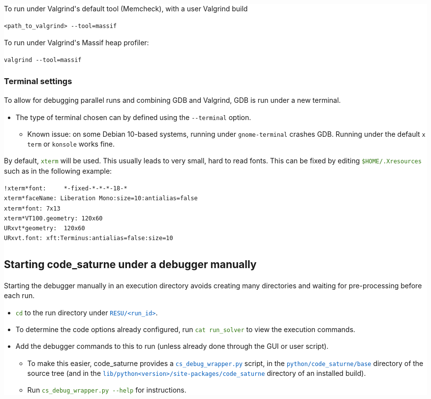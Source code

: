 To run under Valgrind's default tool (Memcheck), with a user Valgrind build
```
<path_to_valgrind> --tool=massif
```

To run under Valgrind's Massif heap profiler:
```
valgrind --tool=massif
```

### Terminal settings

To allow for debugging parallel runs and combining GDB and Valgrind, GDB is
run under a new terminal.

- The type of terminal chosen can by defined using the `--terminal` option.

  * Known issue: on some Debian 10-based systems, running under `gnome-terminal`
    crashes GDB. Running under the default `xterm` or `konsole` works fine.

By default, <span style="color: rgb(48,119,16)">`xterm`</span> will be used.
This usually leads to very small, hard to read fonts. This can be fixed
by editing <span style="color: rgb(48,119,16)">`$HOME/.Xresources`</span>
such as in the following example:

``` {style="VBScriptstyle"}
!xterm*font:     *-fixed-*-*-*-18-*
xterm*faceName: Liberation Mono:size=10:antialias=false
xterm*font: 7x13
xterm*VT100.geometry: 120x60
URxvt*geometry:  120x60
URxvt.font: xft:Terminus:antialias=false:size=10
```

Starting code_saturne under a debugger manually
-----------------------------------------------

Starting the debugger manually in an execution directory avoids creating
many directories and waiting for pre-processing before each run.

- <span style="color: rgb(48,119,16)">`cd`</span> to the run directory under
  <span style="color: rgb(0,91,187)">`RESU/<run_id>`</span>.

- To determine the code options already configured, run
  <span style="color: rgb(48,119,16)">`cat run_solver`</span> to view the
  execution commands.

- Add the debugger commands to this to run (unless already done
  through the GUI or user script).

  * To make this easier, code_saturne provides a
    <span style="color: rgb(0,91,187)">`cs_debug_wrapper.py`</span> script, in the
    <span style="color: rgb(0,91,187)">`python/code_saturne/base`</span> directory
    of the source tree (and in the
    <span style="color: rgb(0,91,187)">`lib/python<version>/site-packages/code_saturne`</span>
    directory of an installed build).

  * Run <span style="color: rgb(48,119,16)">`cs_debug_wrapper.py --help`</span> for
    instructions.
